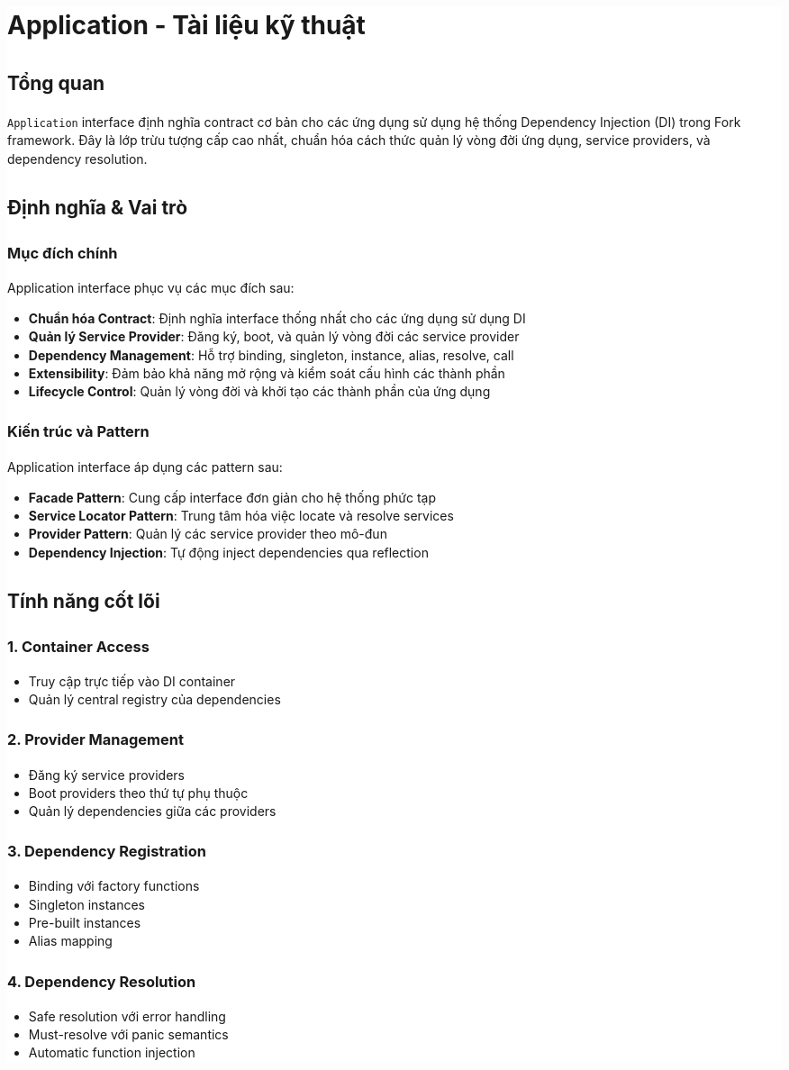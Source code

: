 # Application - Tài liệu kỹ thuật

## Tổng quan

`Application` interface định nghĩa contract cơ bản cho các ứng dụng sử dụng hệ thống Dependency Injection (DI) trong Fork framework. Đây là lớp trừu tượng cấp cao nhất, chuẩn hóa cách thức quản lý vòng đời ứng dụng, service providers, và dependency resolution.

## Định nghĩa & Vai trò

### Mục đích chính

Application interface phục vụ các mục đích sau:

- **Chuẩn hóa Contract**: Định nghĩa interface thống nhất cho các ứng dụng sử dụng DI
- **Quản lý Service Provider**: Đăng ký, boot, và quản lý vòng đời các service provider
- **Dependency Management**: Hỗ trợ binding, singleton, instance, alias, resolve, call
- **Extensibility**: Đảm bảo khả năng mở rộng và kiểm soát cấu hình các thành phần
- **Lifecycle Control**: Quản lý vòng đời và khởi tạo các thành phần của ứng dụng

### Kiến trúc và Pattern

Application interface áp dụng các pattern sau:

- **Facade Pattern**: Cung cấp interface đơn giản cho hệ thống phức tạp
- **Service Locator Pattern**: Trung tâm hóa việc locate và resolve services
- **Provider Pattern**: Quản lý các service provider theo mô-đun
- **Dependency Injection**: Tự động inject dependencies qua reflection

## Tính năng cốt lõi

### 1. Container Access
- Truy cập trực tiếp vào DI container
- Quản lý central registry của dependencies

### 2. Provider Management
- Đăng ký service providers
- Boot providers theo thứ tự phụ thuộc
- Quản lý dependencies giữa các providers

### 3. Dependency Registration
- Binding với factory functions
- Singleton instances
- Pre-built instances
- Alias mapping

### 4. Dependency Resolution
- Safe resolution với error handling
- Must-resolve với panic semantics
- Automatic function injection
